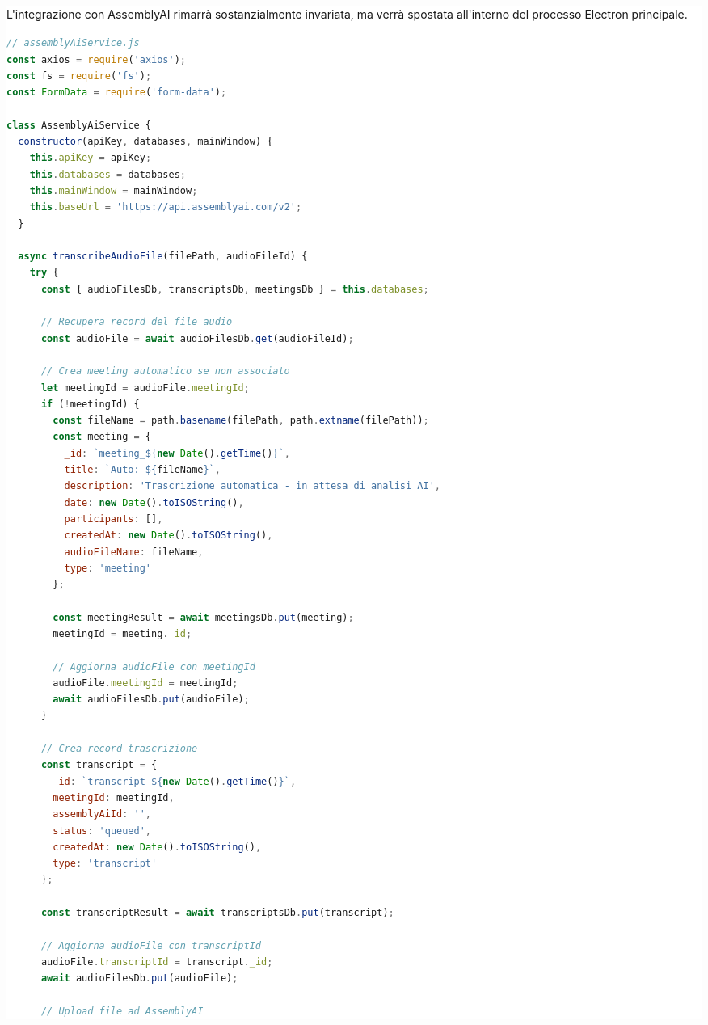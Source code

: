 L'integrazione con AssemblyAI rimarrà sostanzialmente invariata, ma verrà spostata all'interno del processo Electron principale.

```javascript
// assemblyAiService.js
const axios = require('axios');
const fs = require('fs');
const FormData = require('form-data');

class AssemblyAiService {
  constructor(apiKey, databases, mainWindow) {
    this.apiKey = apiKey;
    this.databases = databases;
    this.mainWindow = mainWindow;
    this.baseUrl = 'https://api.assemblyai.com/v2';
  }
  
  async transcribeAudioFile(filePath, audioFileId) {
    try {
      const { audioFilesDb, transcriptsDb, meetingsDb } = this.databases;
      
      // Recupera record del file audio
      const audioFile = await audioFilesDb.get(audioFileId);
      
      // Crea meeting automatico se non associato
      let meetingId = audioFile.meetingId;
      if (!meetingId) {
        const fileName = path.basename(filePath, path.extname(filePath));
        const meeting = {
          _id: `meeting_${new Date().getTime()}`,
          title: `Auto: ${fileName}`,
          description: 'Trascrizione automatica - in attesa di analisi AI',
          date: new Date().toISOString(),
          participants: [],
          createdAt: new Date().toISOString(),
          audioFileName: fileName,
          type: 'meeting'
        };
        
        const meetingResult = await meetingsDb.put(meeting);
        meetingId = meeting._id;
        
        // Aggiorna audioFile con meetingId
        audioFile.meetingId = meetingId;
        await audioFilesDb.put(audioFile);
      }
      
      // Crea record trascrizione
      const transcript = {
        _id: `transcript_${new Date().getTime()}`,
        meetingId: meetingId,
        assemblyAiId: '',
        status: 'queued',
        createdAt: new Date().toISOString(),
        type: 'transcript'
      };
      
      const transcriptResult = await transcriptsDb.put(transcript);
      
      // Aggiorna audioFile con transcriptId
      audioFile.transcriptId = transcript._id;
      await audioFilesDb.put(audioFile);
      
      // Upload file ad AssemblyAI
```